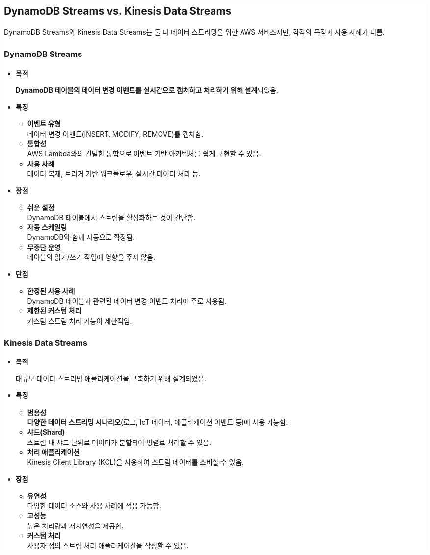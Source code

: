 ## DynamoDB Streams vs. Kinesis Data Streams

DynamoDB Streams와 Kinesis Data Streams는 둘 다 데이터 스트리밍을 위한 AWS 서비스지만, 각각의 목적과 사용 사례가 다름.

### DynamoDB Streams

* **목적**

    **DynamoDB 테이블의 데이터 변경 이벤트를 실시간으로 캡처하고 처리하기 위해 설계**되었음.

* **특징**

    * **이벤트 유형**  
    데이터 변경 이벤트(INSERT, MODIFY, REMOVE)를 캡처함.
    * **통합성**  
    AWS Lambda와의 긴밀한 통합으로 이벤트 기반 아키텍처를 쉽게 구현할 수 있음.
    * **사용 사례**  
    데이터 복제, 트리거 기반 워크플로우, 실시간 데이터 처리 등.

* **장점**

    * **쉬운 설정**  
        DynamoDB 테이블에서 스트림을 활성화하는 것이 간단함.
    * **자동 스케일링**  
        DynamoDB와 함께 자동으로 확장됨.
    * **무중단 운영**  
        테이블의 읽기/쓰기 작업에 영향을 주지 않음.

* **단점**

    * **한정된 사용 사례**  
        DynamoDB 테이블과 관련된 데이터 변경 이벤트 처리에 주로 사용됨.
    * **제한된 커스텀 처리**  
        커스텀 스트림 처리 기능이 제한적임.

### Kinesis Data Streams

* **목적**

    대규모 데이터 스트리밍 애플리케이션을 구축하기 위해 설계되었음.

* **특징**

    * **범용성**  
        **다양한 데이터 스트리밍 시나리오**(로그, IoT 데이터, 애플리케이션 이벤트 등)에 사용 가능함.
    * **샤드(Shard)**  
        스트림 내 샤드 단위로 데이터가 분할되어 병렬로 처리할 수 있음.
    * **처리 애플리케이션**  
        Kinesis Client Library (KCL)을 사용하여 스트림 데이터를 소비할 수 있음.

* **장점**

    * **유연성**  
        다양한 데이터 소스와 사용 사례에 적용 가능함.
    * **고성능**  
        높은 처리량과 저지연성을 제공함.
    * **커스텀 처리**  
        사용자 정의 스트림 처리 애플리케이션을 작성할 수 있음.
